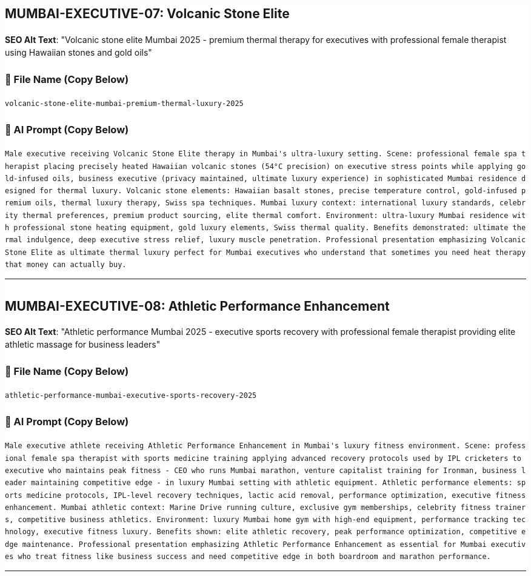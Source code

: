 
## MUMBAI-EXECUTIVE-07: Volcanic Stone Elite

**SEO Alt Text**: "Volcanic stone elite Mumbai 2025 - premium thermal therapy for executives with professional female therapist using Hawaiian stones and gold oils"

### 📁 File Name (Copy Below)
```
volcanic-stone-elite-mumbai-premium-thermal-luxury-2025
```

### 🎨 AI Prompt (Copy Below)
```
Male executive receiving Volcanic Stone Elite therapy in Mumbai's ultra-luxury setting. Scene: professional female spa therapist placing precisely heated Hawaiian volcanic stones (54°C precision) on executive stress points while applying gold-infused oils, business executive (privacy maintained, ultimate luxury experience) in sophisticated Mumbai residence designed for thermal luxury. Volcanic stone elements: Hawaiian basalt stones, precise temperature control, gold-infused premium oils, thermal luxury therapy, Swiss spa techniques. Mumbai luxury context: international luxury standards, celebrity thermal preferences, premium product sourcing, elite thermal comfort. Environment: ultra-luxury Mumbai residence with professional stone heating equipment, gold luxury elements, Swiss thermal quality. Benefits demonstrated: ultimate thermal indulgence, deep executive stress relief, luxury muscle penetration. Professional presentation emphasizing Volcanic Stone Elite as ultimate thermal luxury perfect for Mumbai executives who understand that sometimes you need heat therapy that money can actually buy.
```

---

## MUMBAI-EXECUTIVE-08: Athletic Performance Enhancement

**SEO Alt Text**: "Athletic performance Mumbai 2025 - executive sports recovery with professional female therapist providing elite athletic massage for business leaders"

### 📁 File Name (Copy Below)
```
athletic-performance-mumbai-executive-sports-recovery-2025
```

### 🎨 AI Prompt (Copy Below)
```
Male executive athlete receiving Athletic Performance Enhancement in Mumbai's luxury fitness environment. Scene: professional female spa therapist with sports medicine training applying advanced recovery protocols used by IPL cricketers to executive who maintains peak fitness - CEO who runs Mumbai marathon, venture capitalist training for Ironman, business leader maintaining competitive edge - in luxury Mumbai setting with athletic equipment. Athletic performance elements: sports medicine protocols, IPL-level recovery techniques, lactic acid removal, performance optimization, executive fitness enhancement. Mumbai athletic context: Marine Drive running culture, exclusive gym memberships, celebrity fitness trainers, competitive business athletics. Environment: luxury Mumbai home gym with high-end equipment, performance tracking technology, executive fitness luxury. Benefits shown: elite athletic recovery, peak performance optimization, competitive edge maintenance. Professional presentation emphasizing Athletic Performance Enhancement as essential for Mumbai executives who treat fitness like business success and need competitive edge in both boardroom and marathon performance.
```

---